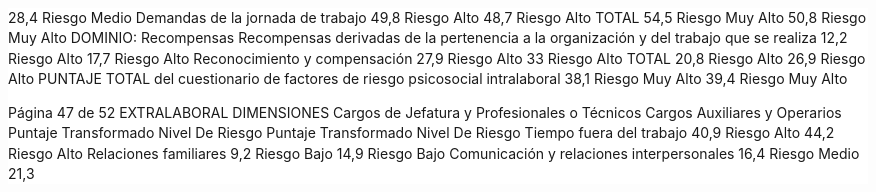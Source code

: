 28,4
Riesgo Medio
Demandas de la jornada de trabajo
49,8
Riesgo Alto
48,7
Riesgo Alto
TOTAL
54,5
Riesgo Muy Alto
50,8
Riesgo Muy Alto
DOMINIO:
Recompensas
Recompensas derivadas de la
pertenencia a la organización y del
trabajo que se realiza
12,2
Riesgo Alto
17,7
Riesgo Alto
Reconocimiento y compensación
27,9
Riesgo Alto
33
Riesgo Alto
TOTAL
20,8
Riesgo Alto
26,9
Riesgo Alto
PUNTAJE TOTAL del cuestionario de factores de riesgo
psicosocial intralaboral
38,1
Riesgo Muy Alto
39,4
Riesgo Muy Alto

Página 47 de 52
EXTRALABORAL
DIMENSIONES
Cargos de Jefatura y Profesionales o
Técnicos
Cargos Auxiliares y Operarios
Puntaje
Transformado
Nivel De Riesgo
Puntaje
Transformado
Nivel De Riesgo
Tiempo fuera del trabajo
40,9
Riesgo Alto
44,2
Riesgo Alto
Relaciones familiares
9,2
Riesgo Bajo
14,9
Riesgo Bajo
Comunicación y relaciones interpersonales
16,4
Riesgo Medio
21,3